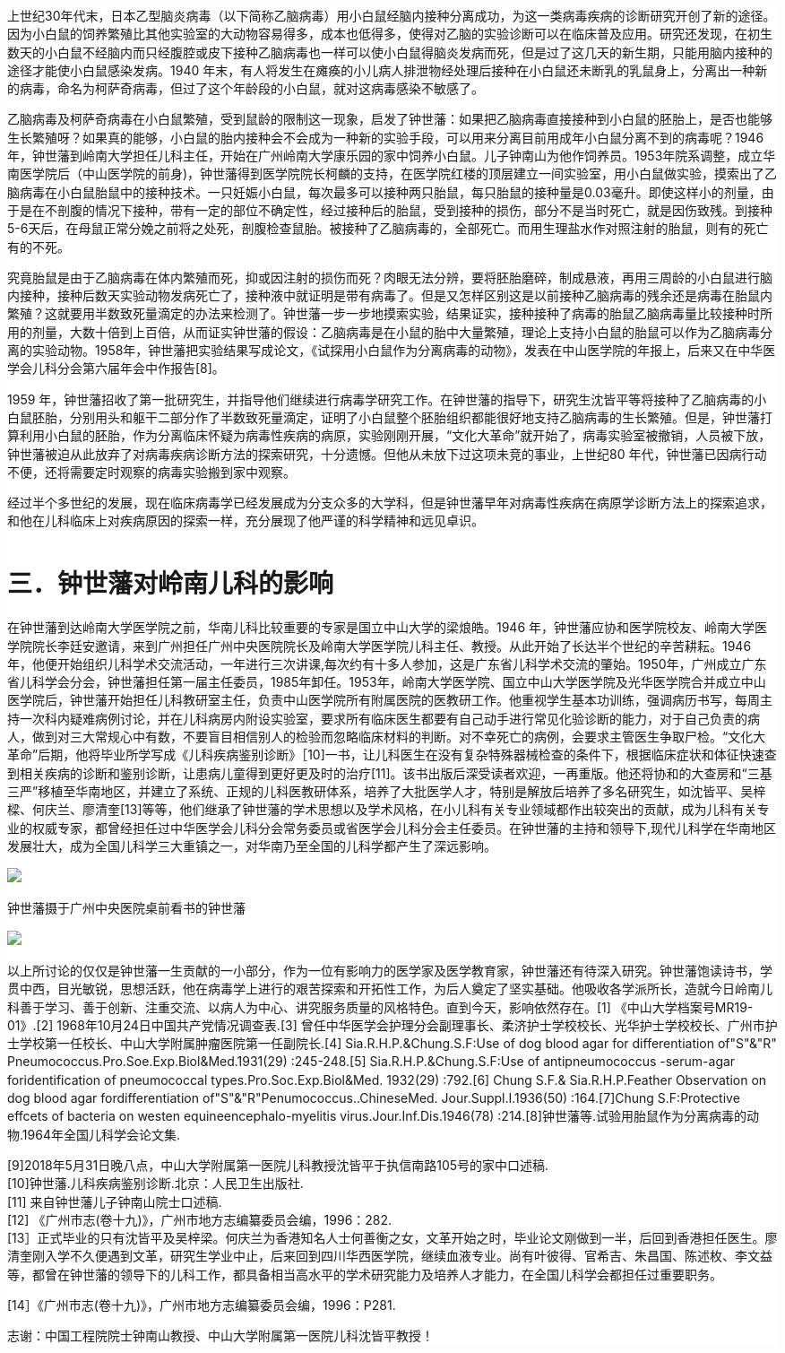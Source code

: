 上世纪30年代末，日本乙型脑炎病毒（以下简称乙脑病毒）用小白鼠经脑内接种分离成功，为这一类病毒疾病的诊断研究开创了新的途径。因为小白鼠的饲养繁殖比其他实验室的大动物容易得多，成本也低得多，使得对乙脑的实验诊断可以在临床普及应用。研究还发现，在初生数天的小白鼠不经脑内而只经腹腔或皮下接种乙脑病毒也一样可以使小白鼠得脑炎发病而死，但是过了这几天的新生期，只能用脑内接种的途径才能使小白鼠感染发病。1940 年末，有人将发生在瘫痪的小儿病人排泄物经处理后接种在小白鼠还未断乳的乳鼠身上，分离出一种新的病毒，命名为柯萨奇病毒，但过了这个年龄段的小白鼠，就对这病毒感染不敏感了。

乙脑病毒及柯萨奇病毒在小白鼠繁殖，受到鼠龄的限制这一现象，启发了钟世藩：如果把乙脑病毒直接接种到小白鼠的胚胎上，是否也能够生长繁殖呀？如果真的能够，小白鼠的胎内接种会不会成为一种新的实验手段，可以用来分离目前用成年小白鼠分离不到的病毒呢？1946 年，钟世藩到岭南大学担任儿科主任，开始在广州岭南大学康乐园的家中饲养小白鼠。儿子钟南山为他作饲养员。1953年院系调整，成立华南医学院后（中山医学院的前身)，钟世藩得到医学院院长柯麟的支持，在医学院红楼的顶层建立一间实验室，用小白鼠做实验，摸索出了乙脑病毒在小白鼠胎鼠中的接种技术。一只妊娠小白鼠，每次最多可以接种两只胎鼠，每只胎鼠的接种量是0.03毫升。即使这样小的剂量，由于是在不剖腹的情况下接种，带有一定的部位不确定性，经过接种后的胎鼠，受到接种的损伤，部分不是当时死亡，就是因伤致残。到接种5-6天后，在母鼠正常分娩之前将之处死，剖腹检查鼠胎。被接种了乙脑病毒的，全部死亡。而用生理盐水作对照注射的胎鼠，则有的死亡有的不死。

究竟胎鼠是由于乙脑病毒在体内繁殖而死，抑或因注射的损伤而死？肉眼无法分辨，要将胚胎磨碎，制成悬液，再用三周龄的小白鼠进行脑内接种，接种后数天实验动物发病死亡了，接种液中就证明是带有病毒了。但是又怎样区别这是以前接种乙脑病毒的残余还是病毒在胎鼠内繁殖？这就要用半数致死量滴定的办法来检测了。钟世藩一步一步地摸索实验，结果证实，接种接种了病毒的胎鼠乙脑病毒量比较接种时所用的剂量，大数十倍到上百倍，从而证实钟世藩的假设：乙脑病毒是在小鼠的胎中大量繁殖，理论上支持小白鼠的胎鼠可以作为乙脑病毒分离的实验动物。1958年，钟世藩把实验结果写成论文，《试探用小白鼠作为分离病毒的动物》，发表在中山医学院的年报上，后来又在中华医学会儿科分会第六届年会中作报告[8]。

1959 年，钟世藩招收了第一批研究生，并指导他们继续进行病毒学研究工作。在钟世藩的指导下，研究生沈皆平等将接种了乙脑病毒的小白鼠胚胎，分别用头和躯干二部分作了半数致死量滴定，证明了小白鼠整个胚胎组织都能很好地支持乙脑病毒的生长繁殖。但是，钟世藩打算利用小白鼠的胚胎，作为分离临床怀疑为病毒性疾病的病原，实验刚刚开展，“文化大革命”就开始了，病毒实验室被撤销，人员被下放，钟世藩被迫从此放弃了对病毒疾病诊断方法的探索研究，十分遗憾。但他从未放下过这项未竞的事业，上世纪80 年代，钟世藩已因病行动不便，还将需要定时观察的病毒实验搬到家中观察。

经过半个多世纪的发展，现在临床病毒学已经发展成为分支众多的大学科，但是钟世藩早年对病毒性疾病在病原学诊断方法上的探索追求，和他在儿科临床上对疾病原因的探索一样，充分展现了他严谨的科学精神和远见卓识。

# 三．钟世藩对岭南儿科的影响

在钟世藩到达岭南大学医学院之前，华南儿科比较重要的专家是国立中山大学的梁烺皓。1946 年，钟世藩应协和医学院校友、岭南大学医学院院长李廷安邀请，来到广州担任广州中央医院院长及岭南大学医学院儿科主任、教授。从此开始了长达半个世纪的辛苦耕耘。1946 年，他便开始组织儿科学术交流活动，一年进行三次讲课,每次约有十多人参加，这是广东省儿科学术交流的肇始。1950年，广州成立广东省儿科学会分会，钟世藩担任第一届主任委员，1985年卸任。1953年，岭南大学医学院、国立中山大学医学院及光华医学院合并成立中山医学院后，钟世藩开始担任儿科教研室主任，负责中山医学院所有附属医院的医教研工作。他重视学生基本功训练，强调病历书写，每周主持一次科内疑难病例讨论，并在儿科病房内附设实验室，要求所有临床医生都要有自己动手进行常见化验诊断的能力，对于自己负责的病人，做到对三大常规心中有数，不要盲目相信别人的检验而忽略临床材料的判断。对不幸死亡的病例，会要求主管医生争取尸检。“文化大革命”后期，他将毕业所学写成《儿科疾病鉴别诊断》［10]一书，让儿科医生在没有复杂特殊器械检查的条件下，根据临床症状和体征快速查到相关疾病的诊断和鉴别诊断，让患病儿童得到更好更及时的治疗[11]。该书出版后深受读者欢迎，一再重版。他还将协和的大查房和“三基三严”移植至华南地区，并建立了系统、正规的儿科医教研体系，培养了大批医学人才，特别是解放后培养了多名研究生，如沈皆平、吴梓樑、何庆兰、廖清奎[13]等等，他们继承了钟世藩的学术思想以及学术风格，在小儿科有关专业领域都作出较突出的贡献，成为儿科有关专业的权威专家，都曾经担任过中华医学会儿科分会常务委员或省医学会儿科分会主任委员。在钟世藩的主持和领导下,现代儿科学在华南地区发展壮大，成为全国儿科学三大重镇之一，对华南乃至全国的儿科学都产生了深远影响。

![](images/1d7e5956e8fe08dd3de942f7e0756c299ae6d4afe372ba8af710b2e40ac7476f.jpg)

钟世藩摄于广州中央医院桌前看书的钟世藩

![](images/5fcefb4a56478f5064771904ee1a87bfcf34ad3c1f413bdb22397f119f184341.jpg)

以上所讨论的仅仅是钟世藩一生贡献的一小部分，作为一位有影响力的医学家及医学教育家，钟世藩还有待深入研究。钟世藩饱读诗书，学贯中西，目光敏锐，思想活跃，他在病毒学上进行的艰苦探索和开拓性工作，为后人奠定了坚实基础。他吸收各学派所长，造就今日岭南儿科善于学习、善于创新、注重交流、以病人为中心、讲究服务质量的风格特色。直到今天，影响依然存在。[1] 《中山大学档案号MR19-01》.[2] 1968年10月24日中国共产党情况调查表.[3] 曾任中华医学会护理分会副理事长、柔济护士学校校长、光华护士学校校长、广州市护士学校第一任校长、中山大学附属肿瘤医院第一任副院长.[4] Sia.R.H.P.&Chung.S.F:Use of dog blood agar for differentiation of"S"&"R" Pneumococcus.Pro.Soe.Exp.Biol&Med.1931(29) :245-248.[5] Sia.R.H.P.&Chung.S.F:Use of antipneumococcus -serum-agar foridentification of pneumococcal types.Pro.Soc.Exp.Biol&Med. 1932(29) :792.[6] Chung S.F.& Sia.R.H.P.Feather Observation on dog blood agar fordifferentiation of"S"&"R"Penumococcus..ChineseMed. Jour.Suppl.I.1936(50) :164.[7]Chung S.F:Protective effcets of bacteria on westen equineencephalo-myelitis virus.Jour.Inf.Dis.1946(78) :214.[8]钟世藩等.试验用胎鼠作为分离病毒的动物.1964年全国儿科学会论文集.

[9]2018年5月31日晚八点，中山大学附属第一医院儿科教授沈皆平于执信南路105号的家中口述稿.  
[10]钟世藩.儿科疾病鉴别诊断.北京：人民卫生出版社.  
[11] 来自钟世藩儿子钟南山院士口述稿.  
[12] 《广州市志(卷十九)》，广州市地方志编纂委员会编，1996：282.  
[13］正式毕业的只有沈皆平及吴梓梁。何庆兰为香港知名人士何善衡之女，文革开始之时，毕业论文刚做到一半，后回到香港担任医生。廖清奎刚入学不久便遇到文革，研究生学业中止，后来回到四川华西医学院，继续血液专业。尚有叶彼得、官希吉、朱昌国、陈述枚、李文益等，都曾在钟世藩的领导下的儿科工作，都具备相当高水平的学术研究能力及培养人才能力，在全国儿科学会都担任过重要职务。

[14］《广州市志(卷十九)》，广州市地方志编纂委员会编，1996：P281.

志谢：中国工程院院士钟南山教授、中山大学附属第一医院儿科沈皆平教授！